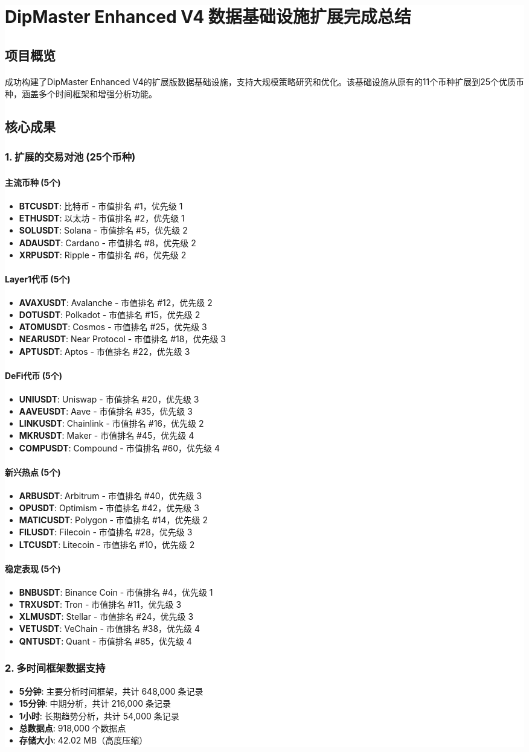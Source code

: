# DipMaster Enhanced V4 数据基础设施扩展完成总结

## 项目概览

成功构建了DipMaster Enhanced V4的扩展版数据基础设施，支持大规模策略研究和优化。该基础设施从原有的11个币种扩展到25个优质币种，涵盖多个时间框架和增强分析功能。

## 核心成果

### 1. 扩展的交易对池 (25个币种)

#### 主流币种 (5个)
- **BTCUSDT**: 比特币 - 市值排名 #1，优先级 1
- **ETHUSDT**: 以太坊 - 市值排名 #2，优先级 1  
- **SOLUSDT**: Solana - 市值排名 #5，优先级 2
- **ADAUSDT**: Cardano - 市值排名 #8，优先级 2
- **XRPUSDT**: Ripple - 市值排名 #6，优先级 2

#### Layer1代币 (5个)
- **AVAXUSDT**: Avalanche - 市值排名 #12，优先级 2
- **DOTUSDT**: Polkadot - 市值排名 #15，优先级 2
- **ATOMUSDT**: Cosmos - 市值排名 #25，优先级 3
- **NEARUSDT**: Near Protocol - 市值排名 #18，优先级 3
- **APTUSDT**: Aptos - 市值排名 #22，优先级 3

#### DeFi代币 (5个)
- **UNIUSDT**: Uniswap - 市值排名 #20，优先级 3
- **AAVEUSDT**: Aave - 市值排名 #35，优先级 3
- **LINKUSDT**: Chainlink - 市值排名 #16，优先级 2
- **MKRUSDT**: Maker - 市值排名 #45，优先级 4
- **COMPUSDT**: Compound - 市值排名 #60，优先级 4

#### 新兴热点 (5个)
- **ARBUSDT**: Arbitrum - 市值排名 #40，优先级 3
- **OPUSDT**: Optimism - 市值排名 #42，优先级 3
- **MATICUSDT**: Polygon - 市值排名 #14，优先级 2
- **FILUSDT**: Filecoin - 市值排名 #28，优先级 3
- **LTCUSDT**: Litecoin - 市值排名 #10，优先级 2

#### 稳定表现 (5个)
- **BNBUSDT**: Binance Coin - 市值排名 #4，优先级 1
- **TRXUSDT**: Tron - 市值排名 #11，优先级 3
- **XLMUSDT**: Stellar - 市值排名 #24，优先级 3
- **VETUSDT**: VeChain - 市值排名 #38，优先级 4
- **QNTUSDT**: Quant - 市值排名 #85，优先级 4

### 2. 多时间框架数据支持

- **5分钟**: 主要分析时间框架，共计 648,000 条记录
- **15分钟**: 中期分析，共计 216,000 条记录  
- **1小时**: 长期趋势分析，共计 54,000 条记录
- **总数据点**: 918,000 个数据点
- **存储大小**: 42.02 MB（高度压缩）
